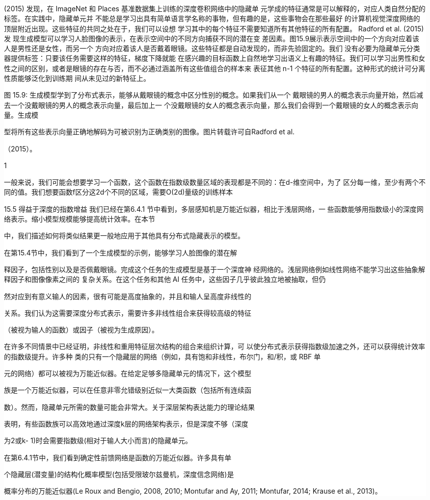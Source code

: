 (2015) 发现，在 ImageNet 和 Places 基准数据集上训练的深度卷积网络中的隐藏单 元学成的特征通常是可以解释的，对应人类自然分配的标签。在实践中，隐藏单元并 不能总是学习出具有简单语言学名称的事物，但有趣的是，这些事物会在那些最好 的计算机视觉深度网络的顶层附近出现。这些特征的共同之处在于，我们可以设想 学习其中的每个特征不需要知道所有其他特征的所有配置。 Radford et al. (2015) 发 现生成模型可以学习人脸图像的表示，在表示空间中的不同方向捕获不同的潜在变 差因素。图15.9展示表示空间中的一个方向对应着该人是男性还是女性，而另一个 方向对应着该人是否戴着眼镜。这些特征都是自动发现的，而非先验固定的。我们 没有必要为隐藏单元分类器提供标签：只要该任务需要这样的特征，梯度下降就能 在感兴趣的目标函数上自然地学习出语义上有趣的特征。我们可以学习出男性和女 性之间的区别，或者是眼镜的存在与否，而不必通过涵盖所有这些值组合的样本来 表征其他 n-1 个特征的所有配置。这种形式的统计可分离性质能够泛化到训练期 间从未见过的新特征上。









图 15.9: 生成模型学到了分布式表示，能够从戴眼镜的概念中区分性别的概念。如果我们从一个 戴眼镜的男人的概念表示向量开始，然后减去一个没戴眼镜的男人的概念表示向量，最后加上一 个没戴眼镜的女人的概念表示向量，那么我们会得到一个戴眼镜的女人的概念表示向量。生成模

型将所有这些表示向量正确地解码为可被识别为正确类别的图像。图片转载许可自Radford et al.

（2015）。

1

一般来说，我们可能会想要学习一个函数，这个函数在指数级数量区域的表现都是不同的：在d-维空间中，为了 区分每一维，至少有两个不同的值。我们想要函数f区分这2d个不同的区域，需要O(2d)量级的训练样本








15.5 得益于深度的指数增益
我们已经在第6.4.1 节中看到，多层感知机是万能近似器，相比于浅层网络，一 些函数能够用指数级小的深度网络表示。缩小模型规模能够提高统计效率。在本节

中，我们描述如何将类似结果更一般地应用于其他具有分布式隐藏表示的模型。

在第15.4节中，我们看到了一个生成模型的示例，能够学习人脸图像的潜在解

释因子，包括性别以及是否佩戴眼镜。完成这个任务的生成模型是基于一个深度神 经网络的。浅层网络例如线性网络不能学习出这些抽象解释因子和图像像素之间的 复杂关系。在这个任务和其他 AI 任务中，这些因子几乎彼此独立地被抽取，但仍

然对应到有意义输人的因素，很有可能是高度抽象的，并且和输人呈高度非线性的

关系。我们认为这需要深度分布式表示，需要许多非线性组合来获得较高级的特征

（被视为输人的函数）或因子（被视为生成原因）。

在许多不同情景中已经证明，非线性和重用特征层次结构的组合来组织计算，可 以使分布式表示获得指数级加速之外，还可以获得统计效率的指数级提升。许多种 类的只有一个隐藏层的网络（例如，具有饱和非线性，布尔门，和/积，或 RBF 单

元的网络）都可以被视为万能近似器。在给定足够多隐藏单元的情况下，这个模型

族是一个万能近似器，可以在任意非零允错级别近似一大类函数（包括所有连续函

数）。然而，隐藏单元所需的数量可能会非常大。关于深层架构表达能力的理论结果

表明，有些函数族可以高效地通过深度k层的网络架构表示，但是深度不够（深度

为2或k- 1)时会需要指数级(相对于输人大小而言)的隐藏单元。

在第6.4.1节中，我们看到确定性前馈网络是函数的万能近似器。许多具有单

个隐藏层(潜变量)的结构化概率模型(包括受限玻尔兹曼机，深度信念网络)是

概率分布的万能近似器(Le Roux and Bengio, 2008, 2010; Montufar and Ay, 2011; Montufar, 2014; Krause et al., 2013)。
